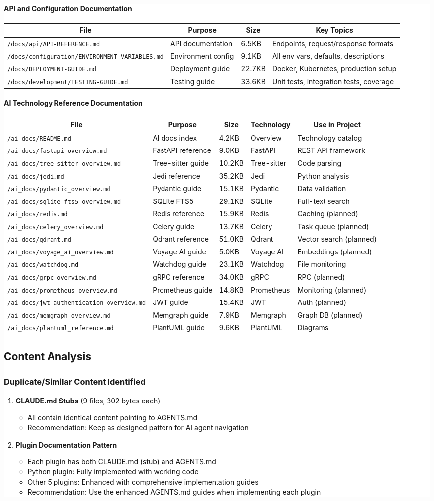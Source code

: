 #### API and Configuration Documentation
| File | Purpose | Size | Key Topics |
|------|---------|------|------------|
| `/docs/api/API-REFERENCE.md` | API documentation | 6.5KB | Endpoints, request/response formats |
| `/docs/configuration/ENVIRONMENT-VARIABLES.md` | Environment config | 9.1KB | All env vars, defaults, descriptions |
| `/docs/DEPLOYMENT-GUIDE.md` | Deployment guide | 22.7KB | Docker, Kubernetes, production setup |
| `/docs/development/TESTING-GUIDE.md` | Testing guide | 33.6KB | Unit tests, integration tests, coverage |

#### AI Technology Reference Documentation
| File | Purpose | Size | Technology | Use in Project |
|------|---------|------|------------|----------------|
| `/ai_docs/README.md` | AI docs index | 4.2KB | Overview | Technology catalog |
| `/ai_docs/fastapi_overview.md` | FastAPI reference | 9.0KB | FastAPI | REST API framework |
| `/ai_docs/tree_sitter_overview.md` | Tree-sitter guide | 10.2KB | Tree-sitter | Code parsing |
| `/ai_docs/jedi.md` | Jedi reference | 35.2KB | Jedi | Python analysis |
| `/ai_docs/pydantic_overview.md` | Pydantic guide | 15.1KB | Pydantic | Data validation |
| `/ai_docs/sqlite_fts5_overview.md` | SQLite FTS5 | 29.1KB | SQLite | Full-text search |
| `/ai_docs/redis.md` | Redis reference | 15.9KB | Redis | Caching (planned) |
| `/ai_docs/celery_overview.md` | Celery guide | 13.7KB | Celery | Task queue (planned) |
| `/ai_docs/qdrant.md` | Qdrant reference | 51.0KB | Qdrant | Vector search (planned) |
| `/ai_docs/voyage_ai_overview.md` | Voyage AI guide | 5.0KB | Voyage AI | Embeddings (planned) |
| `/ai_docs/watchdog.md` | Watchdog guide | 23.1KB | Watchdog | File monitoring |
| `/ai_docs/grpc_overview.md` | gRPC reference | 34.0KB | gRPC | RPC (planned) |
| `/ai_docs/prometheus_overview.md` | Prometheus guide | 14.8KB | Prometheus | Monitoring (planned) |
| `/ai_docs/jwt_authentication_overview.md` | JWT guide | 15.4KB | JWT | Auth (planned) |
| `/ai_docs/memgraph_overview.md` | Memgraph guide | 7.9KB | Memgraph | Graph DB (planned) |
| `/ai_docs/plantuml_reference.md` | PlantUML guide | 9.6KB | PlantUML | Diagrams |

## Content Analysis

### Duplicate/Similar Content Identified

1. **CLAUDE.md Stubs** (9 files, 302 bytes each)
   - All contain identical content pointing to AGENTS.md
   - Recommendation: Keep as designed pattern for AI agent navigation

2. **Plugin Documentation Pattern**
   - Each plugin has both CLAUDE.md (stub) and AGENTS.md
   - Python plugin: Fully implemented with working code
   - Other 5 plugins: Enhanced with comprehensive implementation guides
   - Recommendation: Use the enhanced AGENTS.md guides when implementing each plugin
